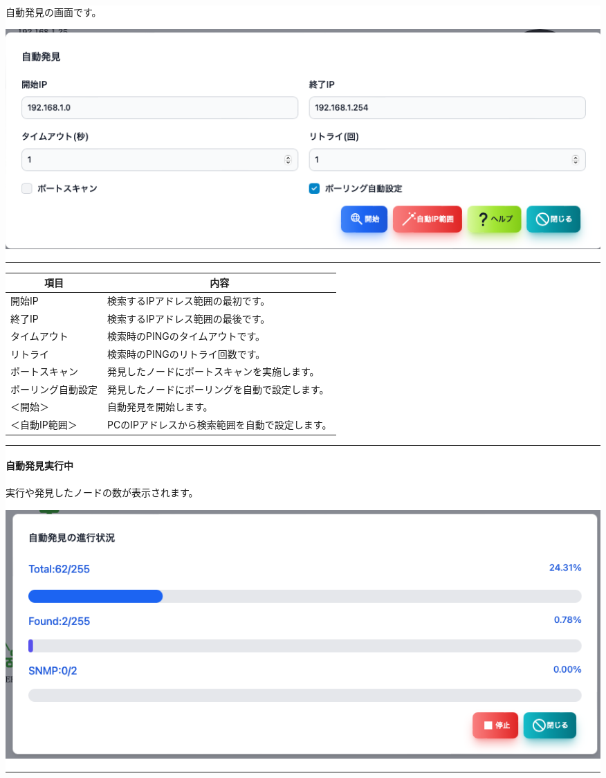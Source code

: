 自動発見の画面です。

![h:400 center](./images/ja/2023-11-29_17-32-15.png)

---
|項目|内容|
|----|----|
|開始IP|検索するIPアドレス範囲の最初です。|
|終了IP|検索するIPアドレス範囲の最後です。|
|タイムアウト|検索時のPINGのタイムアウトです。|
|リトライ|検索時のPINGのリトライ回数です。|
|ポートスキャン|発見したノードにポートスキャンを実施します。 |
|ポーリング自動設定|発見したノードにポーリングを自動で設定します。|
|＜開始＞|自動発見を開始します。|
|＜自動IP範囲＞|PCのIPアドレスから検索範囲を自動で設定します。|

---
#### 自動発見実行中

実行や発見したノードの数が表示されます。

![h:400 center](./images/ja/2023-11-29_17-35-37.png)

---